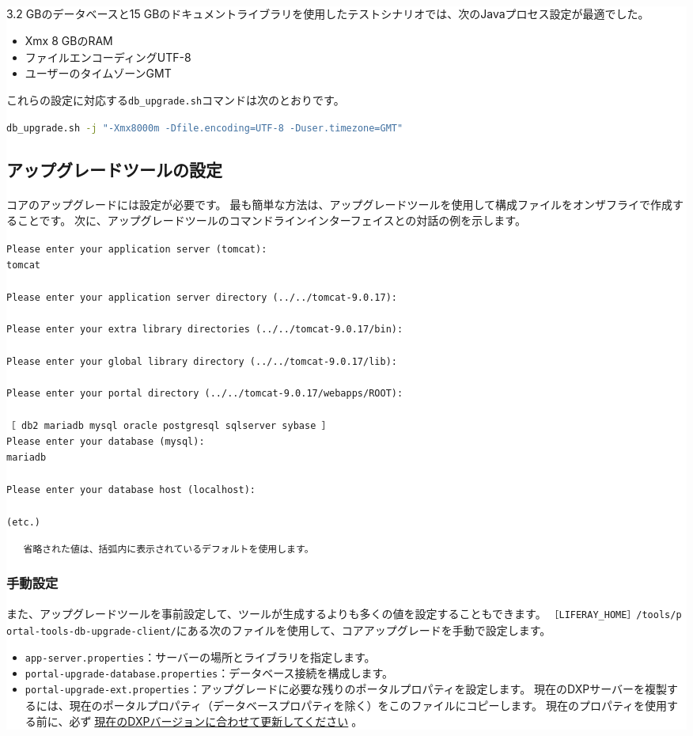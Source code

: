 3.2 GBのデータベースと15 GBのドキュメントライブラリを使用したテストシナリオでは、次のJavaプロセス設定が最適でした。

* Xmx 8 GBのRAM
* ファイルエンコーディングUTF-8
* ユーザーのタイムゾーンGMT

これらの設定に対応する`db_upgrade.sh`コマンドは次のとおりです。

```bash
db_upgrade.sh -j "-Xmx8000m -Dfile.encoding=UTF-8 -Duser.timezone=GMT"
```

<a name="configuring-the-upgrade-tool" />

## アップグレードツールの設定

コアのアップグレードには設定が必要です。 最も簡単な方法は、アップグレードツールを使用して構成ファイルをオンザフライで作成することです。 次に、アップグレードツールのコマンドラインインターフェイスとの対話の例を示します。

```
Please enter your application server (tomcat):
tomcat

Please enter your application server directory (../../tomcat-9.0.17):

Please enter your extra library directories (../../tomcat-9.0.17/bin):

Please enter your global library directory (../../tomcat-9.0.17/lib):

Please enter your portal directory (../../tomcat-9.0.17/webapps/ROOT):

［ db2 mariadb mysql oracle postgresql sqlserver sybase ］
Please enter your database (mysql):
mariadb

Please enter your database host (localhost):

(etc.)
```

```{note}
   省略された値は、括弧内に表示されているデフォルトを使用します。
```

<a name="manual-configuration" />

### 手動設定

また、アップグレードツールを事前設定して、ツールが生成するよりも多くの値を設定することもできます。 `［LIFERAY_HOME］/tools/portal-tools-db-upgrade-client/`にある次のファイルを使用して、コアアップグレードを手動で設定します。

  - `app-server.properties`：サーバーの場所とライブラリを指定します。
  - `portal-upgrade-database.properties`：データベース接続を構成します。
  - `portal-upgrade-ext.properties`：アップグレードに必要な残りのポータルプロパティを設定します。 現在のDXPサーバーを複製するには、現在のポータルプロパティ（データベースプロパティを除く）をこのファイルにコピーします。 現在のプロパティを使用する前に、必ず [現在のDXPバージョンに合わせて更新してください](./preparing-a-new-application-server.md#migrate-your-portal-properties) 。
